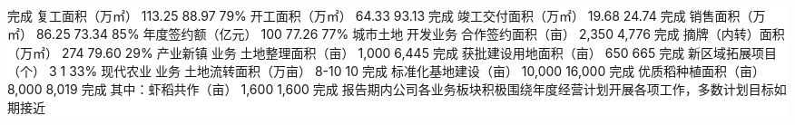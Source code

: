 完成
复工面积（万㎡）
113.25
88.97
79%
开工面积（万㎡）
64.33
93.13
完成
竣工交付面积（万㎡）
19.68
24.74
完成
销售面积（万㎡）
86.25
73.34
85%
年度签约额（亿元）
100
77.26
77%
城市土地
开发业务
合作签约面积（亩）
2,350
4,776
完成
摘牌（内转）面积（万㎡）
274
79.60
29%
产业新镇
业务
土地整理面积（亩）
1,000
6,445
完成
获批建设用地面积（亩）
650
665
完成
新区域拓展项目（个）
3
1
33%
现代农业
业务
土地流转面积（万亩）
8-10
10
完成
标准化基地建设（亩）
10,000
16,000
完成
优质稻种植面积（亩）
8,000
8,019
完成
其中：虾稻共作（亩）
1,600
1,600
完成
报告期内公司各业务板块积极围绕年度经营计划开展各项工作，多数计划目标如期接近